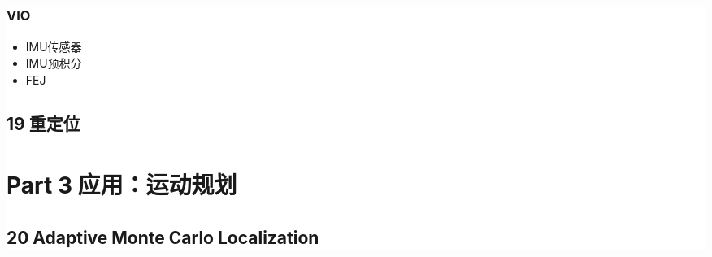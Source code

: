 ### VIO

- IMU传感器
- IMU预积分
- FEJ

## 19 重定位

# Part 3 **应用：运动规划**

## 20 Adaptive Monte Carlo Localization
